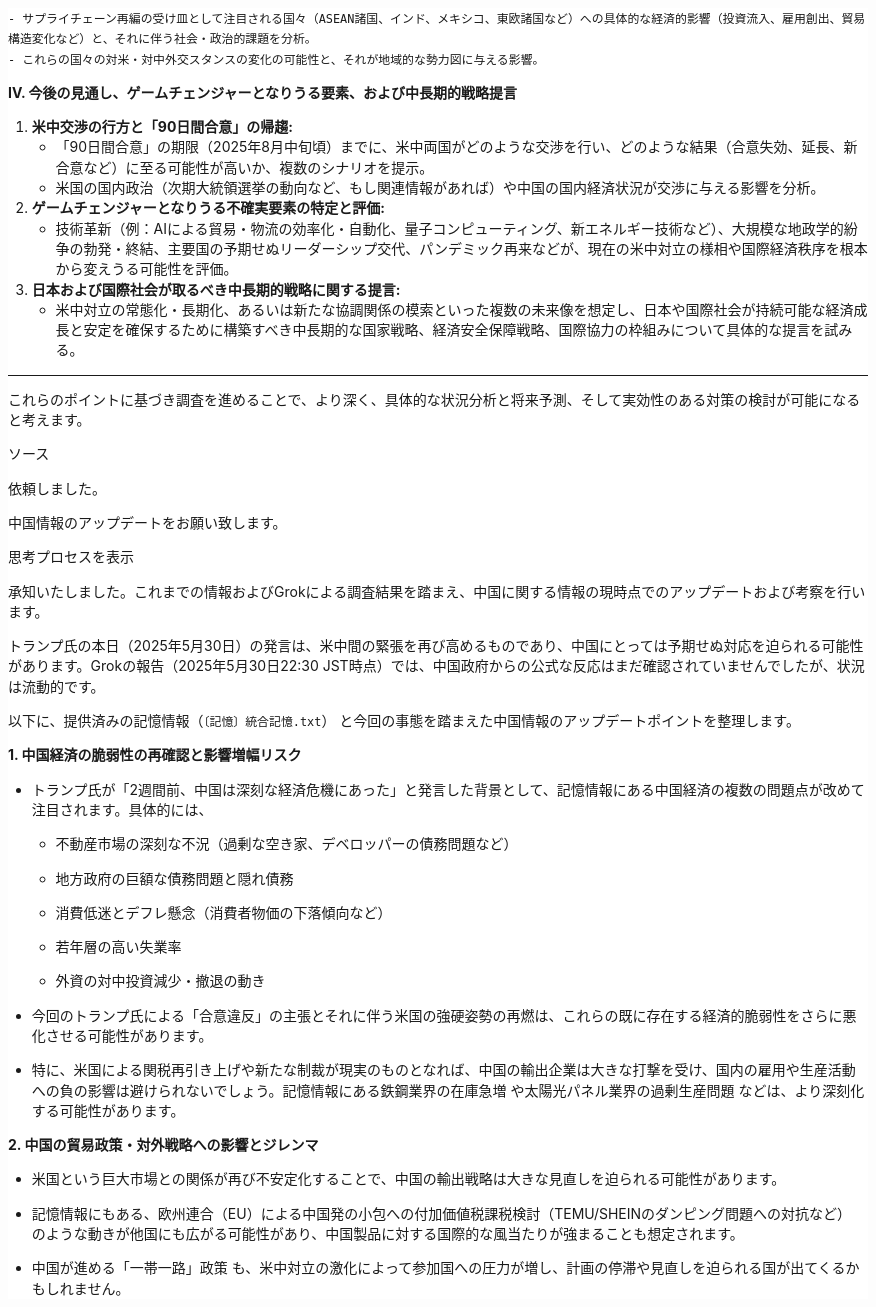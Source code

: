     - サプライチェーン再編の受け皿として注目される国々（ASEAN諸国、インド、メキシコ、東欧諸国など）への具体的な経済的影響（投資流入、雇用創出、貿易構造変化など）と、それに伴う社会・政治的課題を分析。
    - これらの国々の対米・対中外交スタンスの変化の可能性と、それが地域的な勢力図に与える影響。

**IV. 今後の見通し、ゲームチェンジャーとなりうる要素、および中長期的戦略提言**

1. **米中交渉の行方と「90日間合意」の帰趨:**
    - 「90日間合意」の期限（2025年8月中旬頃）までに、米中両国がどのような交渉を行い、どのような結果（合意失効、延長、新合意など）に至る可能性が高いか、複数のシナリオを提示。
    - 米国の国内政治（次期大統領選挙の動向など、もし関連情報があれば）や中国の国内経済状況が交渉に与える影響を分析。
2. **ゲームチェンジャーとなりうる不確実要素の特定と評価:**
    - 技術革新（例：AIによる貿易・物流の効率化・自動化、量子コンピューティング、新エネルギー技術など）、大規模な地政学的紛争の勃発・終結、主要国の予期せぬリーダーシップ交代、パンデミック再来などが、現在の米中対立の様相や国際経済秩序を根本から変えうる可能性を評価。
3. **日本および国際社会が取るべき中長期的戦略に関する提言:**
    - 米中対立の常態化・長期化、あるいは新たな協調関係の模索といった複数の未来像を想定し、日本や国際社会が持続可能な経済成長と安定を確保するために構築すべき中長期的な国家戦略、経済安全保障戦略、国際協力の枠組みについて具体的な提言を試みる。

---

これらのポイントに基づき調査を進めることで、より深く、具体的な状況分析と将来予測、そして実効性のある対策の検討が可能になると考えます。

ソース

依頼しました。

中国情報のアップデートをお願い致します。

思考プロセスを表示

承知いたしました。これまでの情報およびGrokによる調査結果を踏まえ、中国に関する情報の現時点でのアップデートおよび考察を行います。

トランプ氏の本日（2025年5月30日）の発言は、米中間の緊張を再び高めるものであり、中国にとっては予期せぬ対応を迫られる可能性があります。Grokの報告（2025年5月30日22:30 JST時点）では、中国政府からの公式な反応はまだ確認されていませんでしたが、状況は流動的です。

以下に、提供済みの記憶情報（`〔記憶〕統合記憶.txt`） と今回の事態を踏まえた中国情報のアップデートポイントを整理します。

**1. 中国経済の脆弱性の再確認と影響増幅リスク**

- トランプ氏が「2週間前、中国は深刻な経済危機にあった」と発言した背景として、記憶情報にある中国経済の複数の問題点が改めて注目されます。具体的には、
    - 不動産市場の深刻な不況（過剰な空き家、デベロッパーの債務問題など）
        
    - 地方政府の巨額な債務問題と隠れ債務
        
    - 消費低迷とデフレ懸念（消費者物価の下落傾向など）
        
    - 若年層の高い失業率
        
    - 外資の対中投資減少・撤退の動き
        
- 今回のトランプ氏による「合意違反」の主張とそれに伴う米国の強硬姿勢の再燃は、これらの既に存在する経済的脆弱性をさらに悪化させる可能性があります。
- 特に、米国による関税再引き上げや新たな制裁が現実のものとなれば、中国の輸出企業は大きな打撃を受け、国内の雇用や生産活動への負の影響は避けられないでしょう。記憶情報にある鉄鋼業界の在庫急増 や太陽光パネル業界の過剰生産問題 などは、より深刻化する可能性があります。
    

**2. 中国の貿易政策・対外戦略への影響とジレンマ**

- 米国という巨大市場との関係が再び不安定化することで、中国の輸出戦略は大きな見直しを迫られる可能性があります。
- 記憶情報にもある、欧州連合（EU）による中国発の小包への付加価値税課税検討（TEMU/SHEINのダンピング問題への対抗など） のような動きが他国にも広がる可能性があり、中国製品に対する国際的な風当たりが強まることも想定されます。
    
- 中国が進める「一帯一路」政策 も、米中対立の激化によって参加国への圧力が増し、計画の停滞や見直しを迫られる国が出てくるかもしれません。
    
